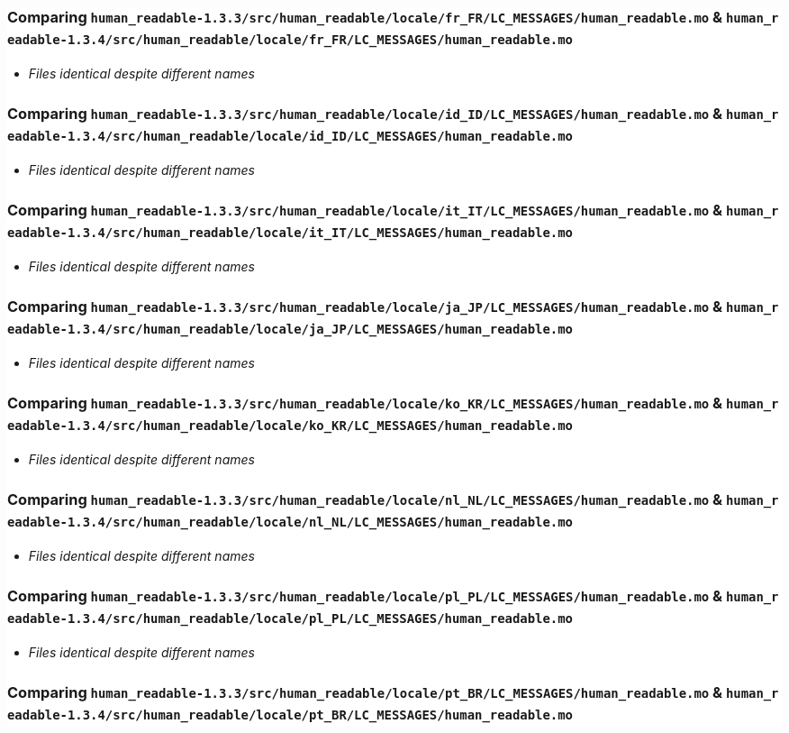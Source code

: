 ### Comparing `human_readable-1.3.3/src/human_readable/locale/fr_FR/LC_MESSAGES/human_readable.mo` & `human_readable-1.3.4/src/human_readable/locale/fr_FR/LC_MESSAGES/human_readable.mo`

 * *Files identical despite different names*

### Comparing `human_readable-1.3.3/src/human_readable/locale/id_ID/LC_MESSAGES/human_readable.mo` & `human_readable-1.3.4/src/human_readable/locale/id_ID/LC_MESSAGES/human_readable.mo`

 * *Files identical despite different names*

### Comparing `human_readable-1.3.3/src/human_readable/locale/it_IT/LC_MESSAGES/human_readable.mo` & `human_readable-1.3.4/src/human_readable/locale/it_IT/LC_MESSAGES/human_readable.mo`

 * *Files identical despite different names*

### Comparing `human_readable-1.3.3/src/human_readable/locale/ja_JP/LC_MESSAGES/human_readable.mo` & `human_readable-1.3.4/src/human_readable/locale/ja_JP/LC_MESSAGES/human_readable.mo`

 * *Files identical despite different names*

### Comparing `human_readable-1.3.3/src/human_readable/locale/ko_KR/LC_MESSAGES/human_readable.mo` & `human_readable-1.3.4/src/human_readable/locale/ko_KR/LC_MESSAGES/human_readable.mo`

 * *Files identical despite different names*

### Comparing `human_readable-1.3.3/src/human_readable/locale/nl_NL/LC_MESSAGES/human_readable.mo` & `human_readable-1.3.4/src/human_readable/locale/nl_NL/LC_MESSAGES/human_readable.mo`

 * *Files identical despite different names*

### Comparing `human_readable-1.3.3/src/human_readable/locale/pl_PL/LC_MESSAGES/human_readable.mo` & `human_readable-1.3.4/src/human_readable/locale/pl_PL/LC_MESSAGES/human_readable.mo`

 * *Files identical despite different names*

### Comparing `human_readable-1.3.3/src/human_readable/locale/pt_BR/LC_MESSAGES/human_readable.mo` & `human_readable-1.3.4/src/human_readable/locale/pt_BR/LC_MESSAGES/human_readable.mo`
